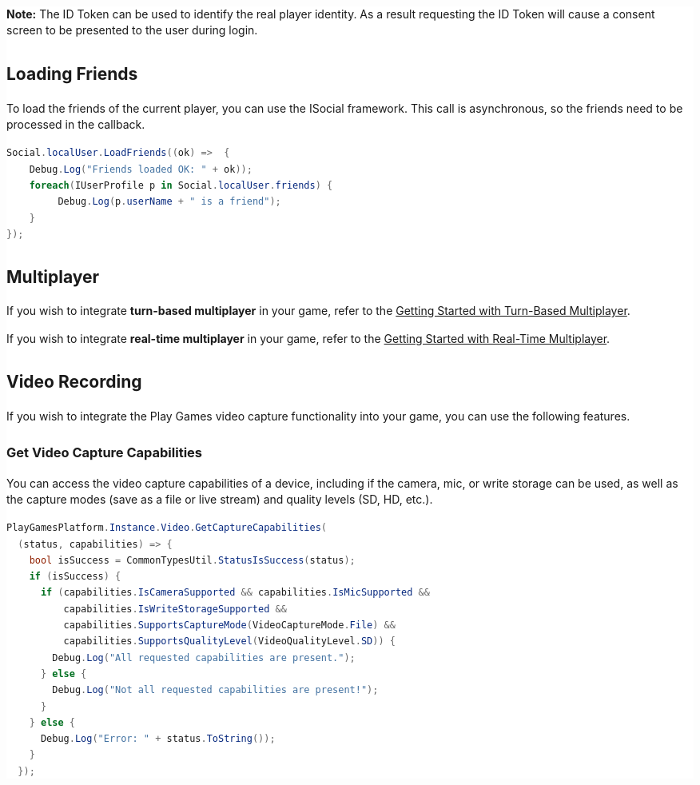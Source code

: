 __Note:__
The ID Token can be used to identify the real player identity.  As a result
requesting the ID Token will cause a consent screen to be presented to the user
during login.


## Loading Friends

To load the friends of the current player, you can use the ISocial framework.
This call is asynchronous, so the friends need to be processed in the callback.

```csharp
Social.localUser.LoadFriends((ok) =>  {
    Debug.Log("Friends loaded OK: " + ok));
    foreach(IUserProfile p in Social.localUser.friends) {
         Debug.Log(p.userName + " is a friend");
    }
});
```


## Multiplayer

If you wish to integrate **turn-based multiplayer** in your game, refer to the
[Getting Started with Turn-Based Multiplayer](TBMP.md).

If you wish to integrate **real-time multiplayer** in your game, refer to the
[Getting Started with Real-Time Multiplayer](RTMP.md).

## Video Recording

If you wish to integrate the Play Games video capture functionality into your game,
you can use the following features.

### Get Video Capture Capabilities ###

You can access the video capture capabilities of a device, including if the camera, mic,
or write storage can be used, as well as the capture modes (save as a file or live stream)
and quality levels (SD, HD, etc.).

```csharp
PlayGamesPlatform.Instance.Video.GetCaptureCapabilities(
  (status, capabilities) => {
    bool isSuccess = CommonTypesUtil.StatusIsSuccess(status);
    if (isSuccess) {
      if (capabilities.IsCameraSupported && capabilities.IsMicSupported &&
          capabilities.IsWriteStorageSupported &&
          capabilities.SupportsCaptureMode(VideoCaptureMode.File) &&
          capabilities.SupportsQualityLevel(VideoQualityLevel.SD)) {
        Debug.Log("All requested capabilities are present.");
      } else {
        Debug.Log("Not all requested capabilities are present!");
      }
    } else {
      Debug.Log("Error: " + status.ToString());
    }
  });
```
